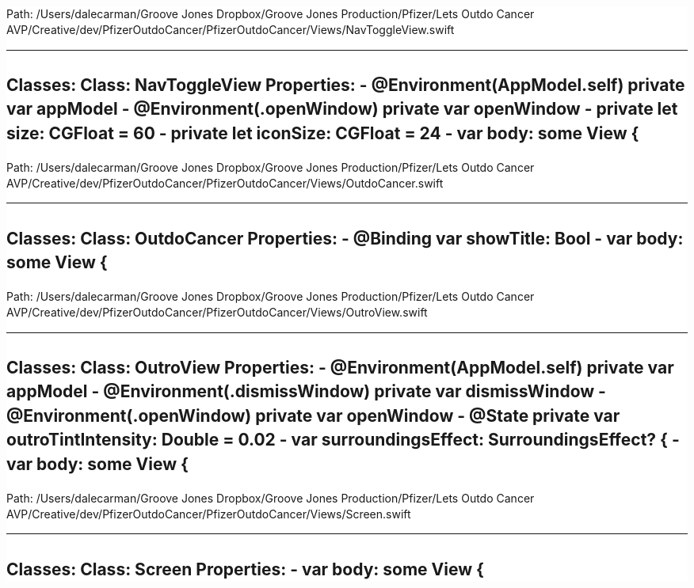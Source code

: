 
Path: /Users/dalecarman/Groove Jones Dropbox/Groove Jones Production/Pfizer/Lets Outdo Cancer AVP/Creative/dev/PfizerOutdoCancer/PfizerOutdoCancer/Views/NavToggleView.swift

---
Classes:
  Class: NavToggleView
    Properties:
      - @Environment(AppModel.self) private var appModel
      - @Environment(\.openWindow) private var openWindow
      - private let size: CGFloat = 60
      - private let iconSize: CGFloat = 24
      - var body: some View {
---


Path: /Users/dalecarman/Groove Jones Dropbox/Groove Jones Production/Pfizer/Lets Outdo Cancer AVP/Creative/dev/PfizerOutdoCancer/PfizerOutdoCancer/Views/OutdoCancer.swift

---
Classes:
  Class: OutdoCancer
    Properties:
      - @Binding var showTitle: Bool
      - var body: some View {
---


Path: /Users/dalecarman/Groove Jones Dropbox/Groove Jones Production/Pfizer/Lets Outdo Cancer AVP/Creative/dev/PfizerOutdoCancer/PfizerOutdoCancer/Views/OutroView.swift

---
Classes:
  Class: OutroView
    Properties:
      - @Environment(AppModel.self) private var appModel
      - @Environment(\.dismissWindow) private var dismissWindow
      - @Environment(\.openWindow) private var openWindow
      - @State private var outroTintIntensity: Double = 0.02
      - var surroundingsEffect: SurroundingsEffect? {
      - var body: some View {
---


Path: /Users/dalecarman/Groove Jones Dropbox/Groove Jones Production/Pfizer/Lets Outdo Cancer AVP/Creative/dev/PfizerOutdoCancer/PfizerOutdoCancer/Views/Screen.swift

---
Classes:
  Class: Screen
    Properties:
      - var body: some View {
---

